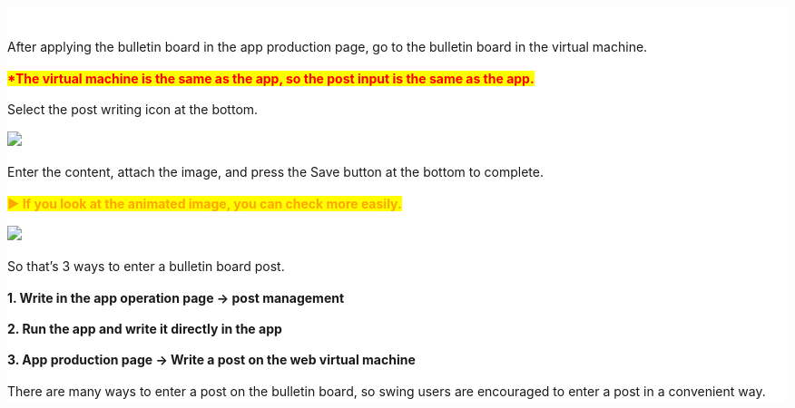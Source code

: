 
<div align="left">

<img src="https://support.swing2app.com/wp-content/uploads/2018/09/write_post.png" alt="">

</div>

After applying the bulletin board in the app production page, go to the bulletin board in the virtual machine.

<mark style="color:red;">**\*The virtual machine is the same as the app, so the post input is the same as the app.**</mark>

Select the post writing icon at the bottom.

![](https://support.swing2app.com/wp-content/uploads/2018/09/write\_post1.png)

Enter the content, attach the image, and press the Save button at the bottom to complete.



<mark style="color:orange;">**▶ If you look at the animated image, you can check more easily.**</mark>

![](https://support.swing2app.com/wp-content/uploads/2018/09/%EB%85%B9%ED%99%94\_2020\_05\_07\_16\_49\_49\_767.gif)

So that’s 3 ways to enter a bulletin board post.

**1. Write in the app operation page → post management**

**2. Run the app and write it directly in the app**

**3. App production page → Write a post on the web virtual machine**

There are many ways to enter a post on the bulletin board, so swing users are encouraged to enter a post in a convenient way.
